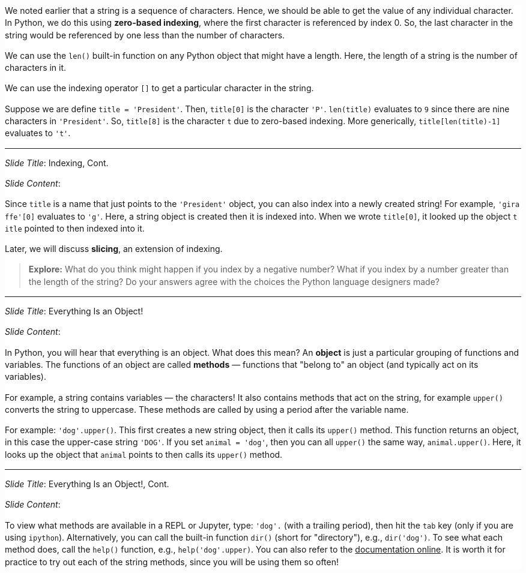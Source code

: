 
We noted earlier that a string is a sequence of characters. Hence, we should be able to get the value of any individual character. In Python, we do this using **zero-based indexing**, where the first character is referenced by index 0. So, the last character in the string would be referenced by one less than the number of characters.


We can use the `len()` built-in function on any Python object that might have a length. Here, the length of a string is the number of characters in it.

We can use the indexing operator `[]` to get a particular character in the string.

Suppose we are define `title = 'President'`. Then, `title[0]` is the character `'P'`. `len(title)` evaluates to `9` since there are nine characters in `'President'`. So, `title[8]` is the character `t` due to zero-based indexing. More generically, `title[len(title)-1] ` evaluates to `'t'`.

----------------------------------

_Slide Title_: Indexing, Cont.

_Slide Content_:


Since `title` is a name that just points to the `'President'` object, you can also index into a newly created string! For example, `'giraffe'[0]` evaluates to `'g'`. Here, a string object is created then it is indexed into. When we wrote `title[0]`, it looked up the object `title` pointed to then indexed into it.

Later, we will discuss **slicing**, an extension of indexing.

> **Explore:** What do you think might happen if you index by a negative number? What if you index by a number greater than the length of the string? Do your answers agree with the choices the Python language designers made?


----------------------------------

_Slide Title_: Everything Is an Object!

_Slide Content_:

In Python, you will hear that everything is an object. What does this mean? An **object** is just a particular grouping of functions and variables. The functions of an object are called **methods** — functions that "belong to" an object (and typically act on its variables).

For example, a string contains variables — the characters! It also contains methods that act on the string, for example `upper()` converts the string to uppercase. These methods are called by using a period after the variable name. 

For example: `'dog'.upper()`. This first creates a new string object, then it calls its `upper()` method. This function returns an object, in this case the upper-case string `'DOG'`. If you set `animal = 'dog'`, then you can all `upper()` the same way, `animal.upper()`. Here, it looks up the object that `animal` points to then calls its `upper()` method.

----------------------------------

_Slide Title_: Everything Is an Object!, Cont.

_Slide Content_:

To view what methods are available in a REPL or Jupyter, type: `'dog'.` (with a trailing period), then hit the `tab` key (only if you are using `ipython`). Alternatively, you can call the built-in function `dir()` (short for "directory"), e.g., `dir('dog')`. To see what each method does, call the `help()` function, e.g., `help('dog'.upper)`. You can also refer to the [documentation online](https://docs.python.org/3/library/stdtypes.html#string-methods). It is worth it for practice to try out each of the string methods, since you will be using them so often!
